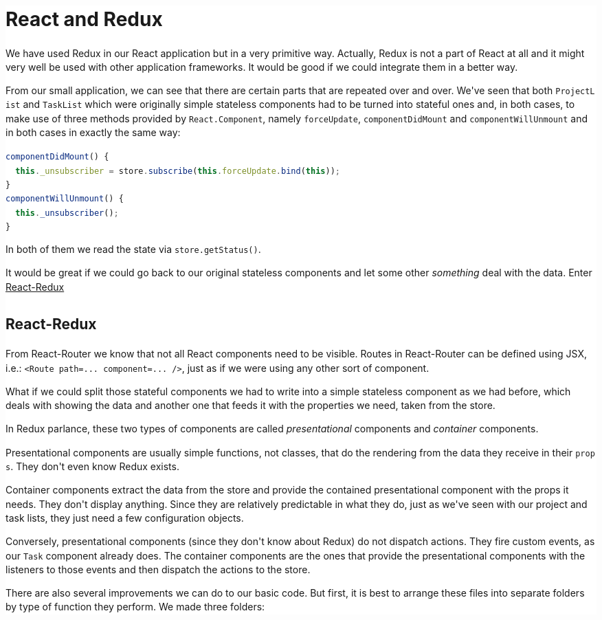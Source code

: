 # React and Redux

We have used Redux in our React application but in a very primitive way.  Actually, Redux is not a part of React at all and it might very well be used with other application frameworks.  It would be good if we could integrate them in a better way.

From our small application, we can see that there are certain parts that are repeated over and over.  We've seen that both `ProjectList` and `TaskList` which were originally simple stateless components had to be turned into stateful ones and, in both cases, to make use of three methods provided by `React.Component`, namely `forceUpdate`, `componentDidMount` and `componentWillUnmount` and in both cases in exactly the same way:

```js
componentDidMount() {
  this._unsubscriber = store.subscribe(this.forceUpdate.bind(this));
}
componentWillUnmount() {
  this._unsubscriber();
}
```

In both of them we read the state via `store.getStatus()`.

It would be great if we could go back to our original stateless components and let some other *something* deal with the data.  Enter [React-Redux](https://github.com/reactjs/react-redux#react-redux)

## React-Redux

From React-Router we know that not all React components need to be visible. Routes in React-Router can be defined using JSX, i.e.: `<Route path=... component=... />`, just as if we were using any other sort of component.

What if we could split those stateful components we had to write into a simple stateless component as we had before, which deals with showing the data and another one that feeds it with the properties we need, taken from the store.

In Redux parlance, these two types of components are called *presentational* components and *container* components.  

Presentational components are usually simple functions, not classes, that do the rendering from the data they receive in their `props`. They don't even know Redux exists.  

Container components extract the data from the store and provide the contained presentational component with the props it needs.  They don't display anything. Since they are relatively predictable in what they do, just as we've seen with our project and task lists, they just need a few configuration objects.

Conversely, presentational components (since they don't know about Redux) do not dispatch actions.  They fire custom events, as our `Task` component already does.  The container components are the ones that provide the presentational components with the listeners to those events and then dispatch the actions to the store.

There are also several improvements we can do to our basic code.  But first, it is best to arrange these files into separate folders by type of function they perform. We made three folders:
